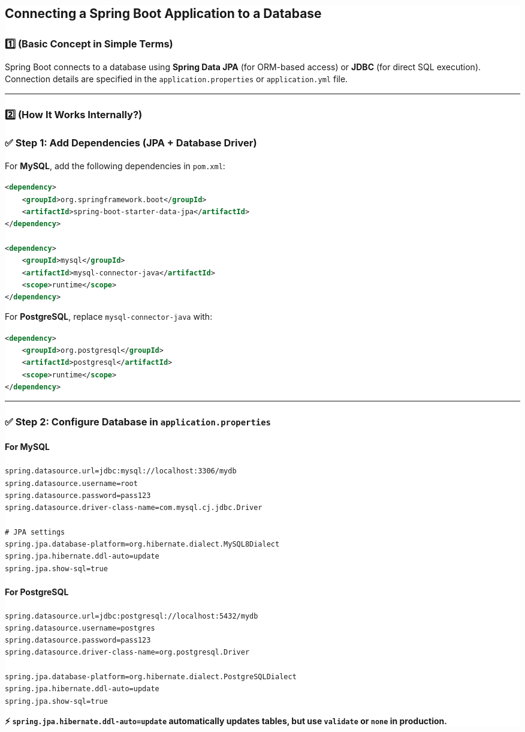 ## **Connecting a Spring Boot Application to a Database**

### **1️⃣ (Basic Concept in Simple Terms)**  
Spring Boot connects to a database using **Spring Data JPA** (for ORM-based access) or **JDBC** (for direct SQL execution). Connection details are specified in the `application.properties` or `application.yml` file.

---

### **2️⃣ (How It Works Internally?)**  

### ✅ **Step 1: Add Dependencies (JPA + Database Driver)**
For **MySQL**, add the following dependencies in `pom.xml`:
```xml
<dependency>
    <groupId>org.springframework.boot</groupId>
    <artifactId>spring-boot-starter-data-jpa</artifactId>
</dependency>

<dependency>
    <groupId>mysql</groupId>
    <artifactId>mysql-connector-java</artifactId>
    <scope>runtime</scope>
</dependency>
```
For **PostgreSQL**, replace `mysql-connector-java` with:
```xml
<dependency>
    <groupId>org.postgresql</groupId>
    <artifactId>postgresql</artifactId>
    <scope>runtime</scope>
</dependency>
```

---

### ✅ **Step 2: Configure Database in `application.properties`**  
#### **For MySQL**
```properties
spring.datasource.url=jdbc:mysql://localhost:3306/mydb
spring.datasource.username=root
spring.datasource.password=pass123
spring.datasource.driver-class-name=com.mysql.cj.jdbc.Driver

# JPA settings
spring.jpa.database-platform=org.hibernate.dialect.MySQL8Dialect
spring.jpa.hibernate.ddl-auto=update
spring.jpa.show-sql=true
```
#### **For PostgreSQL**
```properties
spring.datasource.url=jdbc:postgresql://localhost:5432/mydb
spring.datasource.username=postgres
spring.datasource.password=pass123
spring.datasource.driver-class-name=org.postgresql.Driver

spring.jpa.database-platform=org.hibernate.dialect.PostgreSQLDialect
spring.jpa.hibernate.ddl-auto=update
spring.jpa.show-sql=true
```
**⚡ `spring.jpa.hibernate.ddl-auto=update` automatically updates tables, but use `validate` or `none` in production.**